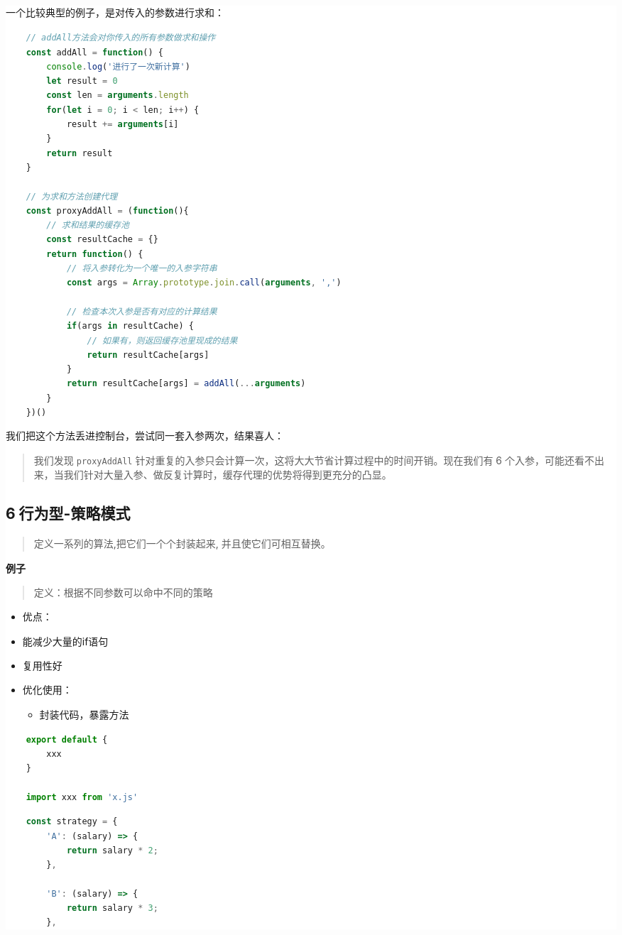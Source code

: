 一个比较典型的例子，是对传入的参数进行求和：
```js
    // addAll方法会对你传入的所有参数做求和操作
    const addAll = function() {
        console.log('进行了一次新计算')
        let result = 0
        const len = arguments.length
        for(let i = 0; i < len; i++) {
            result += arguments[i]
        }
        return result
    }
    
    // 为求和方法创建代理
    const proxyAddAll = (function(){
        // 求和结果的缓存池
        const resultCache = {}
        return function() {
            // 将入参转化为一个唯一的入参字符串
            const args = Array.prototype.join.call(arguments, ',')
            
            // 检查本次入参是否有对应的计算结果
            if(args in resultCache) {
                // 如果有，则返回缓存池里现成的结果
                return resultCache[args]
            }
            return resultCache[args] = addAll(...arguments)
        }
    })()
```

我们把这个方法丢进控制台，尝试同一套入参两次，结果喜人：

> 我们发现 `proxyAddAll` 针对重复的入参只会计算一次，这将大大节省计算过程中的时间开销。现在我们有 6
> 个入参，可能还看不出来，当我们针对大量入参、做反复计算时，缓存代理的优势将得到更充分的凸显。

## 6 行为型-策略模式

> 定义一系列的算法,把它们一个个封装起来, 并且使它们可相互替换。

**例子**

> 定义：根据不同参数可以命中不同的策略

  * 优点：

  * 能减少大量的if语句
  * 复用性好

  * 优化使用： 
    * 封装代码，暴露方法
```js
    export default {
        xxx
    }
    
    import xxx from 'x.js'
```  
```js
    const strategy = {
        'A': (salary) => {
            return salary * 2;
        },
    
        'B': (salary) => {
            return salary * 3;
        },
```